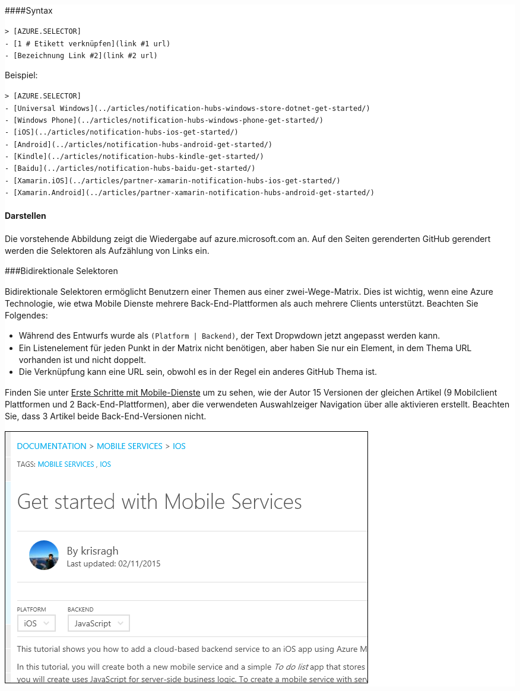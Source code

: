 ####<a name="syntax"></a>Syntax

    > [AZURE.SELECTOR]
    - [1 # Etikett verknüpfen](link #1 url)
    - [Bezeichnung Link #2](link #2 url)

Beispiel:

    > [AZURE.SELECTOR]
    - [Universal Windows](../articles/notification-hubs-windows-store-dotnet-get-started/)
    - [Windows Phone](../articles/notification-hubs-windows-phone-get-started/)
    - [iOS](../articles/notification-hubs-ios-get-started/)
    - [Android](../articles/notification-hubs-android-get-started/)
    - [Kindle](../articles/notification-hubs-kindle-get-started/)
    - [Baidu](../articles/notification-hubs-baidu-get-started/)
    - [Xamarin.iOS](../articles/partner-xamarin-notification-hubs-ios-get-started/)
    - [Xamarin.Android](../articles/partner-xamarin-notification-hubs-android-get-started/)

#### <a name="rendering"></a>Darstellen

Die vorstehende Abbildung zeigt die Wiedergabe auf azure.microsoft.com an. Auf den Seiten gerenderten GitHub gerendert werden die Selektoren als Aufzählung von Links ein.

###<a name="a-idtwo-way-selectorsatwo-way-selectors"></a><a id="two-way-selectors"></a>Bidirektionale Selektoren

Bidirektionale Selektoren ermöglicht Benutzern einer Themen aus einer zwei-Wege-Matrix. Dies ist wichtig, wenn eine Azure Technologie, wie etwa Mobile Dienste mehrere Back-End-Plattformen als auch mehrere Clients unterstützt. Beachten Sie Folgendes:

- Während des Entwurfs wurde als `(Platform | Backend)`, der Text Dropwdown jetzt angepasst werden kann.
- Ein Listenelement für jeden Punkt in der Matrix nicht benötigen, aber haben Sie nur ein Element, in dem Thema URL vorhanden ist und nicht doppelt.
- Die Verknüpfung kann eine URL sein, obwohl es in der Regel ein anderes GitHub Thema ist.

Finden Sie unter [Erste Schritte mit Mobile-Dienste](http://azure.microsoft.com/en-us/documentation/articles/mobile-services-ios-get-started/) um zu sehen, wie der Autor 15 Versionen der gleichen Artikel (9 Mobilclient Plattformen und 2 Back-End-Plattformen), aber die verwendeten Auswahlzeiger Navigation über alle aktivieren erstellt. Beachten Sie, dass 3 Artikel beide Back-End-Versionen nicht.

![Bidirektionale Selektoren Beispiel](./media/custom-markdown-extensions/selector-list.png)


[Notizen und Tipps]: #notes-and-tips
[Enthält]: #includes
[Eingebettete videos]: #embedded-videos
[Technologie und Plattform Selektoren]: #technology-and-platform-selectors